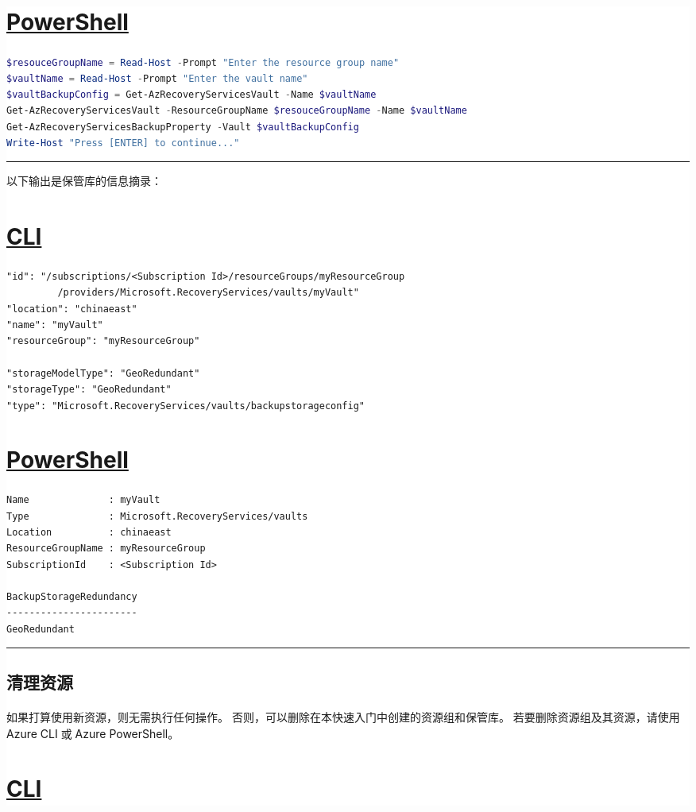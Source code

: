 # <a name="powershell"></a>[PowerShell](#tab/PowerShell)

```powershell
$resouceGroupName = Read-Host -Prompt "Enter the resource group name"
$vaultName = Read-Host -Prompt "Enter the vault name"
$vaultBackupConfig = Get-AzRecoveryServicesVault -Name $vaultName
Get-AzRecoveryServicesVault -ResourceGroupName $resouceGroupName -Name $vaultName
Get-AzRecoveryServicesBackupProperty -Vault $vaultBackupConfig
Write-Host "Press [ENTER] to continue..."
```

---

以下输出是保管库的信息摘录：

# <a name="cli"></a>[CLI](#tab/CLI)

```Output
"id": "/subscriptions/<Subscription Id>/resourceGroups/myResourceGroup
         /providers/Microsoft.RecoveryServices/vaults/myVault"
"location": "chinaeast"
"name": "myVault"
"resourceGroup": "myResourceGroup"

"storageModelType": "GeoRedundant"
"storageType": "GeoRedundant"
"type": "Microsoft.RecoveryServices/vaults/backupstorageconfig"
```

# <a name="powershell"></a>[PowerShell](#tab/PowerShell)

```Output
Name              : myVault
Type              : Microsoft.RecoveryServices/vaults
Location          : chinaeast
ResourceGroupName : myResourceGroup
SubscriptionId    : <Subscription Id>

BackupStorageRedundancy
-----------------------
GeoRedundant
```

---

## <a name="clean-up-resources"></a>清理资源

如果打算使用新资源，则无需执行任何操作。 否则，可以删除在本快速入门中创建的资源组和保管库。 若要删除资源组及其资源，请使用 Azure CLI 或 Azure PowerShell。

# <a name="cli"></a>[CLI](#tab/CLI)
